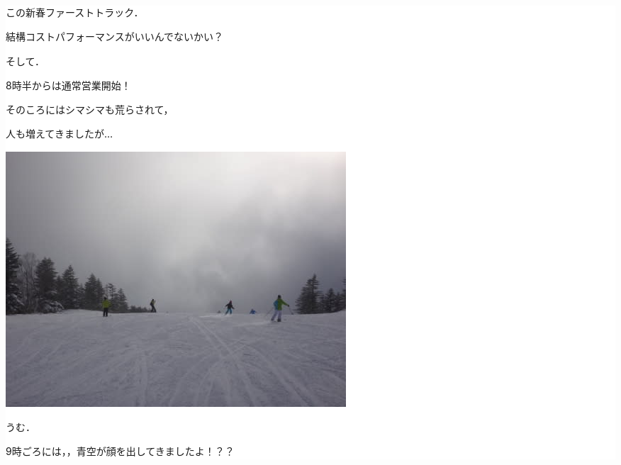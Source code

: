 


この新春ファーストトラック．


結構コストパフォーマンスがいいんでないかい？





そして．


8時半からは通常営業開始！





そのころにはシマシマも荒らされて，


人も増えてきましたが…




![b1c77c526143a40244cd48f2d522abb5.jpg](images/b1c77c526143a40244cd48f2d522abb5.jpg)




うむ．


9時ごろには，，青空が顔を出してきましたよ！？？



